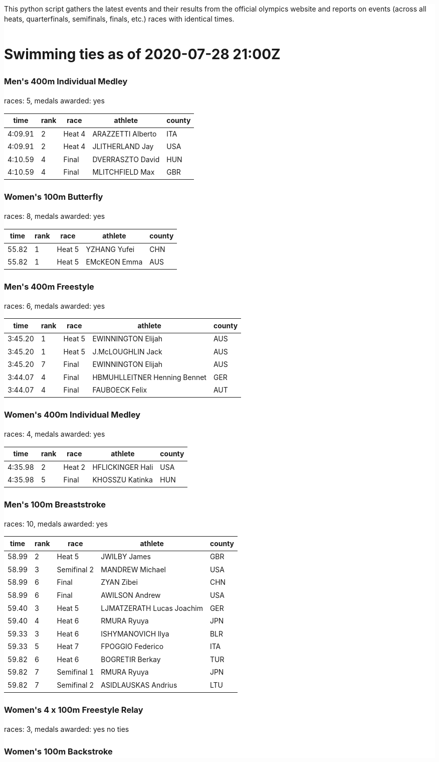 
This python script gathers the latest events and their results from the official olympics website and reports on
events (across all heats, quarterfinals, semifinals, finals, etc.) races with identical times.

# Swimming ties as of 2020-07-28 21:00Z


### Men's 400m Individual Medley
races: 5, medals awarded: yes

time | rank | race | athlete | county
---- | ---- | ---- | ------- | ------
4:09.91 | 2 | Heat 4 | ARAZZETTI Alberto | ITA
4:09.91 | 2 | Heat 4 | JLITHERLAND Jay | USA
4:10.59 | 4 | Final | DVERRASZTO David | HUN
4:10.59 | 4 | Final | MLITCHFIELD Max | GBR
### Women's 100m Butterfly
races: 8, medals awarded: yes

time | rank | race | athlete | county
---- | ---- | ---- | ------- | ------
55.82 | 1 | Heat 5 | YZHANG Yufei | CHN
55.82 | 1 | Heat 5 | EMcKEON Emma | AUS
### Men's 400m Freestyle
races: 6, medals awarded: yes

time | rank | race | athlete | county
---- | ---- | ---- | ------- | ------
3:45.20 | 1 | Heat 5 | EWINNINGTON Elijah | AUS
3:45.20 | 1 | Heat 5 | J.McLOUGHLIN Jack | AUS
3:45.20 | 7 | Final | EWINNINGTON Elijah | AUS
3:44.07 | 4 | Final | HBMUHLLEITNER Henning Bennet | GER
3:44.07 | 4 | Final | FAUBOECK Felix | AUT
### Women's 400m Individual Medley
races: 4, medals awarded: yes

time | rank | race | athlete | county
---- | ---- | ---- | ------- | ------
4:35.98 | 2 | Heat 2 | HFLICKINGER Hali | USA
4:35.98 | 5 | Final | KHOSSZU Katinka | HUN
### Men's 100m Breaststroke
races: 10, medals awarded: yes

time | rank | race | athlete | county
---- | ---- | ---- | ------- | ------
58.99 | 2 | Heat 5 | JWILBY James | GBR
58.99 | 3 | Semifinal 2 | MANDREW Michael | USA
58.99 | 6 | Final | ZYAN Zibei | CHN
58.99 | 6 | Final | AWILSON Andrew | USA
59.40 | 3 | Heat 5 | LJMATZERATH Lucas Joachim | GER
59.40 | 4 | Heat 6 | RMURA Ryuya | JPN
59.33 | 3 | Heat 6 | ISHYMANOVICH Ilya | BLR
59.33 | 5 | Heat 7 | FPOGGIO Federico | ITA
59.82 | 6 | Heat 6 | BOGRETIR Berkay | TUR
59.82 | 7 | Semifinal 1 | RMURA Ryuya | JPN
59.82 | 7 | Semifinal 2 | ASIDLAUSKAS Andrius | LTU
### Women's 4 x 100m Freestyle Relay
races: 3, medals awarded: yes
   no ties
### Women's 100m Backstroke